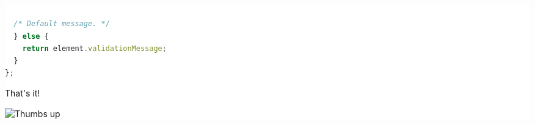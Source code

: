 ```js

  /* Default message. */
  } else {
    return element.validationMessage;
  }
};
```

That's it!

![Thumbs up](/images/liz-thumbs-up.gif)
